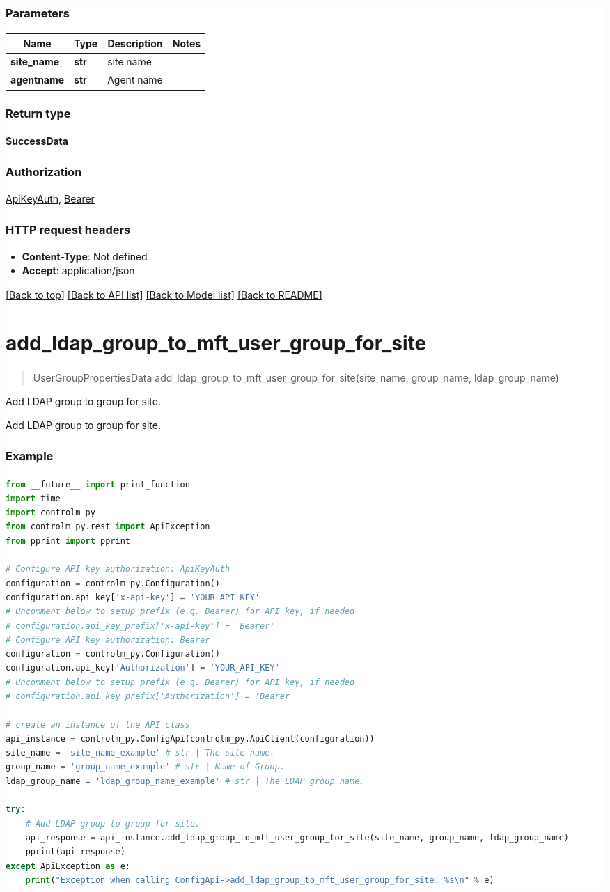 ### Parameters

Name | Type | Description  | Notes
------------- | ------------- | ------------- | -------------
 **site_name** | **str**| site name | 
 **agentname** | **str**| Agent name | 

### Return type

[**SuccessData**](SuccessData.md)

### Authorization

[ApiKeyAuth](../README.md#ApiKeyAuth), [Bearer](../README.md#Bearer)

### HTTP request headers

 - **Content-Type**: Not defined
 - **Accept**: application/json

[[Back to top]](#) [[Back to API list]](../README.md#documentation-for-api-endpoints) [[Back to Model list]](../README.md#documentation-for-models) [[Back to README]](../README.md)

# **add_ldap_group_to_mft_user_group_for_site**
> UserGroupPropertiesData add_ldap_group_to_mft_user_group_for_site(site_name, group_name, ldap_group_name)

Add LDAP group to group for site.

Add LDAP group to group for site.

### Example
```python
from __future__ import print_function
import time
import controlm_py
from controlm_py.rest import ApiException
from pprint import pprint

# Configure API key authorization: ApiKeyAuth
configuration = controlm_py.Configuration()
configuration.api_key['x-api-key'] = 'YOUR_API_KEY'
# Uncomment below to setup prefix (e.g. Bearer) for API key, if needed
# configuration.api_key_prefix['x-api-key'] = 'Bearer'
# Configure API key authorization: Bearer
configuration = controlm_py.Configuration()
configuration.api_key['Authorization'] = 'YOUR_API_KEY'
# Uncomment below to setup prefix (e.g. Bearer) for API key, if needed
# configuration.api_key_prefix['Authorization'] = 'Bearer'

# create an instance of the API class
api_instance = controlm_py.ConfigApi(controlm_py.ApiClient(configuration))
site_name = 'site_name_example' # str | The site name.
group_name = 'group_name_example' # str | Name of Group.
ldap_group_name = 'ldap_group_name_example' # str | The LDAP group name.

try:
    # Add LDAP group to group for site.
    api_response = api_instance.add_ldap_group_to_mft_user_group_for_site(site_name, group_name, ldap_group_name)
    pprint(api_response)
except ApiException as e:
    print("Exception when calling ConfigApi->add_ldap_group_to_mft_user_group_for_site: %s\n" % e)
```
